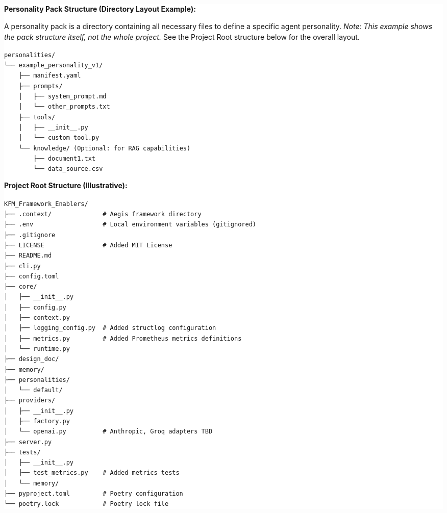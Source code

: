 **Personality Pack Structure (Directory Layout Example):**

A personality pack is a directory containing all necessary files to define a specific agent personality. *Note: This example shows the pack structure itself, not the whole project.* See the Project Root structure below for the overall layout.

```
personalities/
└── example_personality_v1/
    ├── manifest.yaml
    ├── prompts/
    │   ├── system_prompt.md
    │   └── other_prompts.txt
    ├── tools/
    │   ├── __init__.py
    │   └── custom_tool.py
    └── knowledge/ (Optional: for RAG capabilities)
        ├── document1.txt
        └── data_source.csv
```

**Project Root Structure (Illustrative):**
```
KFM_Framework_Enablers/
├── .context/              # Aegis framework directory
├── .env                   # Local environment variables (gitignored)
├── .gitignore
├── LICENSE                # Added MIT License
├── README.md
├── cli.py
├── config.toml
├── core/
│   ├── __init__.py
│   ├── config.py
│   ├── context.py
│   ├── logging_config.py  # Added structlog configuration
│   ├── metrics.py         # Added Prometheus metrics definitions
│   └── runtime.py
├── design_doc/
├── memory/
├── personalities/
│   └── default/
├── providers/
│   ├── __init__.py
│   ├── factory.py
│   └── openai.py          # Anthropic, Groq adapters TBD
├── server.py
├── tests/
│   ├── __init__.py
│   ├── test_metrics.py    # Added metrics tests
│   └── memory/
├── pyproject.toml         # Poetry configuration
└── poetry.lock            # Poetry lock file
```
